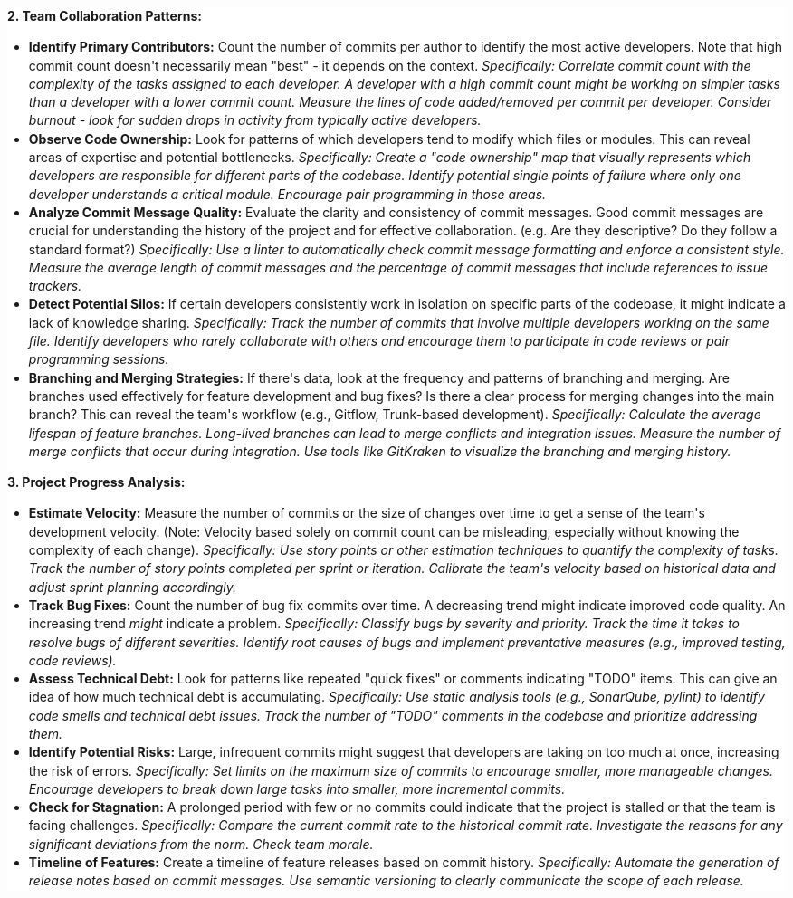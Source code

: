 **2. Team Collaboration Patterns:**

*   **Identify Primary Contributors:** Count the number of commits per author to identify the most active developers. Note that high commit count doesn't necessarily mean "best" - it depends on the context. *Specifically: Correlate commit count with the complexity of the tasks assigned to each developer. A developer with a high commit count might be working on simpler tasks than a developer with a lower commit count. Measure the lines of code added/removed per commit per developer. Consider burnout - look for sudden drops in activity from typically active developers.*
*   **Observe Code Ownership:**  Look for patterns of which developers tend to modify which files or modules.  This can reveal areas of expertise and potential bottlenecks. *Specifically: Create a "code ownership" map that visually represents which developers are responsible for different parts of the codebase. Identify potential single points of failure where only one developer understands a critical module.  Encourage pair programming in those areas.*
*   **Analyze Commit Message Quality:** Evaluate the clarity and consistency of commit messages.  Good commit messages are crucial for understanding the history of the project and for effective collaboration. (e.g. Are they descriptive? Do they follow a standard format?) *Specifically: Use a linter to automatically check commit message formatting and enforce a consistent style. Measure the average length of commit messages and the percentage of commit messages that include references to issue trackers.*
*   **Detect Potential Silos:** If certain developers consistently work in isolation on specific parts of the codebase, it might indicate a lack of knowledge sharing. *Specifically: Track the number of commits that involve multiple developers working on the same file.  Identify developers who rarely collaborate with others and encourage them to participate in code reviews or pair programming sessions.*
*   **Branching and Merging Strategies:** If there's data, look at the frequency and patterns of branching and merging.  Are branches used effectively for feature development and bug fixes? Is there a clear process for merging changes into the main branch? This can reveal the team's workflow (e.g., Gitflow, Trunk-based development). *Specifically: Calculate the average lifespan of feature branches. Long-lived branches can lead to merge conflicts and integration issues. Measure the number of merge conflicts that occur during integration.  Use tools like GitKraken to visualize the branching and merging history.*

**3. Project Progress Analysis:**

*   **Estimate Velocity:** Measure the number of commits or the size of changes over time to get a sense of the team's development velocity.  (Note: Velocity based solely on commit count can be misleading, especially without knowing the complexity of each change). *Specifically:  Use story points or other estimation techniques to quantify the complexity of tasks. Track the number of story points completed per sprint or iteration. Calibrate the team's velocity based on historical data and adjust sprint planning accordingly.*
*   **Track Bug Fixes:**  Count the number of bug fix commits over time.  A decreasing trend might indicate improved code quality. An increasing trend *might* indicate a problem. *Specifically: Classify bugs by severity and priority.  Track the time it takes to resolve bugs of different severities.  Identify root causes of bugs and implement preventative measures (e.g., improved testing, code reviews).*
*   **Assess Technical Debt:** Look for patterns like repeated "quick fixes" or comments indicating "TODO" items. This can give an idea of how much technical debt is accumulating. *Specifically: Use static analysis tools (e.g., SonarQube, pylint) to identify code smells and technical debt issues. Track the number of "TODO" comments in the codebase and prioritize addressing them.*
*   **Identify Potential Risks:**  Large, infrequent commits might suggest that developers are taking on too much at once, increasing the risk of errors. *Specifically: Set limits on the maximum size of commits to encourage smaller, more manageable changes. Encourage developers to break down large tasks into smaller, more incremental commits.*
*   **Check for Stagnation:**  A prolonged period with few or no commits could indicate that the project is stalled or that the team is facing challenges. *Specifically: Compare the current commit rate to the historical commit rate.  Investigate the reasons for any significant deviations from the norm. Check team morale.*
*   **Timeline of Features:** Create a timeline of feature releases based on commit history. *Specifically: Automate the generation of release notes based on commit messages.  Use semantic versioning to clearly communicate the scope of each release.*
